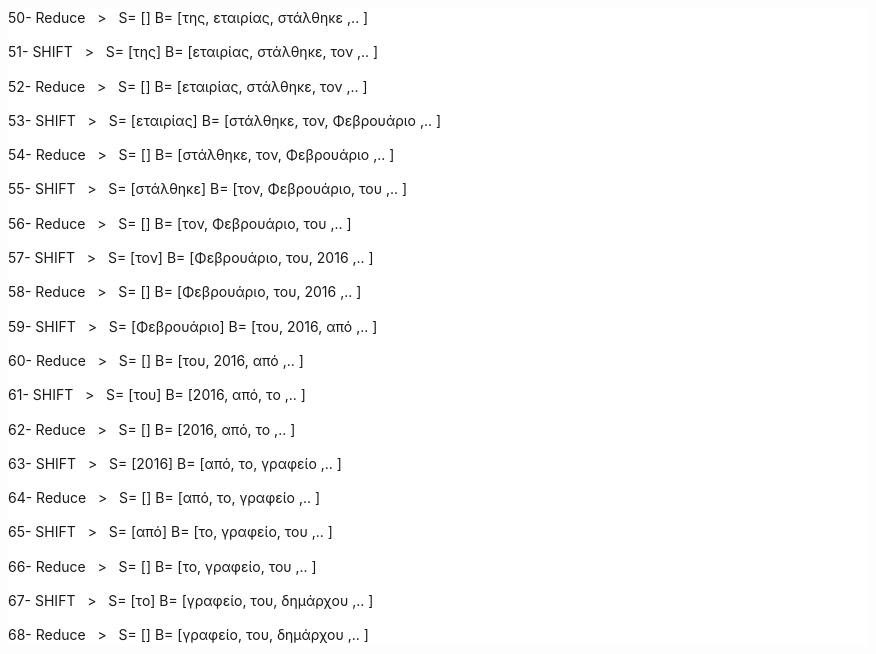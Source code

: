 
50- Reduce&nbsp;&nbsp;&nbsp;>&nbsp;&nbsp;&nbsp;S= []   B= [της, εταιρίας, στάλθηκε ,.. ]



51- SHIFT&nbsp;&nbsp;&nbsp;>&nbsp;&nbsp;&nbsp;S= [της]   B= [εταιρίας, στάλθηκε, τον ,.. ]



52- Reduce&nbsp;&nbsp;&nbsp;>&nbsp;&nbsp;&nbsp;S= []   B= [εταιρίας, στάλθηκε, τον ,.. ]



53- SHIFT&nbsp;&nbsp;&nbsp;>&nbsp;&nbsp;&nbsp;S= [εταιρίας]   B= [στάλθηκε, τον, Φεβρουάριο ,.. ]



54- Reduce&nbsp;&nbsp;&nbsp;>&nbsp;&nbsp;&nbsp;S= []   B= [στάλθηκε, τον, Φεβρουάριο ,.. ]



55- SHIFT&nbsp;&nbsp;&nbsp;>&nbsp;&nbsp;&nbsp;S= [στάλθηκε]   B= [τον, Φεβρουάριο, του ,.. ]



56- Reduce&nbsp;&nbsp;&nbsp;>&nbsp;&nbsp;&nbsp;S= []   B= [τον, Φεβρουάριο, του ,.. ]



57- SHIFT&nbsp;&nbsp;&nbsp;>&nbsp;&nbsp;&nbsp;S= [τον]   B= [Φεβρουάριο, του, 2016 ,.. ]



58- Reduce&nbsp;&nbsp;&nbsp;>&nbsp;&nbsp;&nbsp;S= []   B= [Φεβρουάριο, του, 2016 ,.. ]



59- SHIFT&nbsp;&nbsp;&nbsp;>&nbsp;&nbsp;&nbsp;S= [Φεβρουάριο]   B= [του, 2016, από ,.. ]



60- Reduce&nbsp;&nbsp;&nbsp;>&nbsp;&nbsp;&nbsp;S= []   B= [του, 2016, από ,.. ]



61- SHIFT&nbsp;&nbsp;&nbsp;>&nbsp;&nbsp;&nbsp;S= [του]   B= [2016, από, το ,.. ]



62- Reduce&nbsp;&nbsp;&nbsp;>&nbsp;&nbsp;&nbsp;S= []   B= [2016, από, το ,.. ]



63- SHIFT&nbsp;&nbsp;&nbsp;>&nbsp;&nbsp;&nbsp;S= [2016]   B= [από, το, γραφείο ,.. ]



64- Reduce&nbsp;&nbsp;&nbsp;>&nbsp;&nbsp;&nbsp;S= []   B= [από, το, γραφείο ,.. ]



65- SHIFT&nbsp;&nbsp;&nbsp;>&nbsp;&nbsp;&nbsp;S= [από]   B= [το, γραφείο, του ,.. ]



66- Reduce&nbsp;&nbsp;&nbsp;>&nbsp;&nbsp;&nbsp;S= []   B= [το, γραφείο, του ,.. ]



67- SHIFT&nbsp;&nbsp;&nbsp;>&nbsp;&nbsp;&nbsp;S= [το]   B= [γραφείο, του, δημάρχου ,.. ]



68- Reduce&nbsp;&nbsp;&nbsp;>&nbsp;&nbsp;&nbsp;S= []   B= [γραφείο, του, δημάρχου ,.. ]


